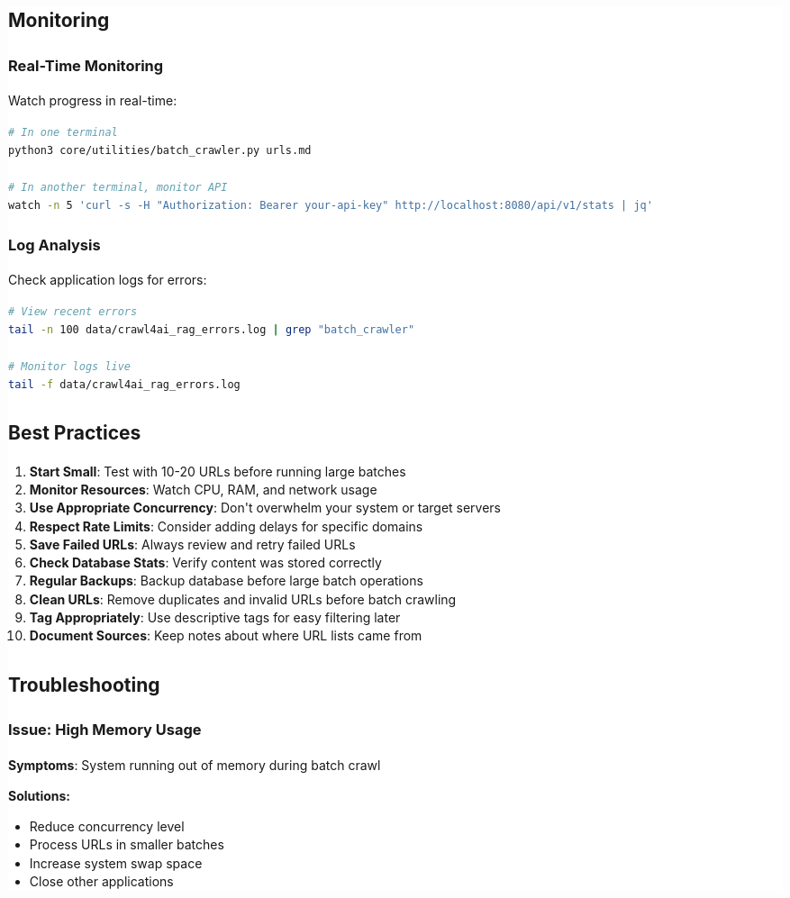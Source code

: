 ## Monitoring

### Real-Time Monitoring

Watch progress in real-time:

```bash
# In one terminal
python3 core/utilities/batch_crawler.py urls.md

# In another terminal, monitor API
watch -n 5 'curl -s -H "Authorization: Bearer your-api-key" http://localhost:8080/api/v1/stats | jq'
```

### Log Analysis

Check application logs for errors:

```bash
# View recent errors
tail -n 100 data/crawl4ai_rag_errors.log | grep "batch_crawler"

# Monitor logs live
tail -f data/crawl4ai_rag_errors.log
```

## Best Practices

1. **Start Small**: Test with 10-20 URLs before running large batches
2. **Monitor Resources**: Watch CPU, RAM, and network usage
3. **Use Appropriate Concurrency**: Don't overwhelm your system or target servers
4. **Respect Rate Limits**: Consider adding delays for specific domains
5. **Save Failed URLs**: Always review and retry failed URLs
6. **Check Database Stats**: Verify content was stored correctly
7. **Regular Backups**: Backup database before large batch operations
8. **Clean URLs**: Remove duplicates and invalid URLs before batch crawling
9. **Tag Appropriately**: Use descriptive tags for easy filtering later
10. **Document Sources**: Keep notes about where URL lists came from

## Troubleshooting

### Issue: High Memory Usage

**Symptoms**: System running out of memory during batch crawl

**Solutions:**
- Reduce concurrency level
- Process URLs in smaller batches
- Increase system swap space
- Close other applications

